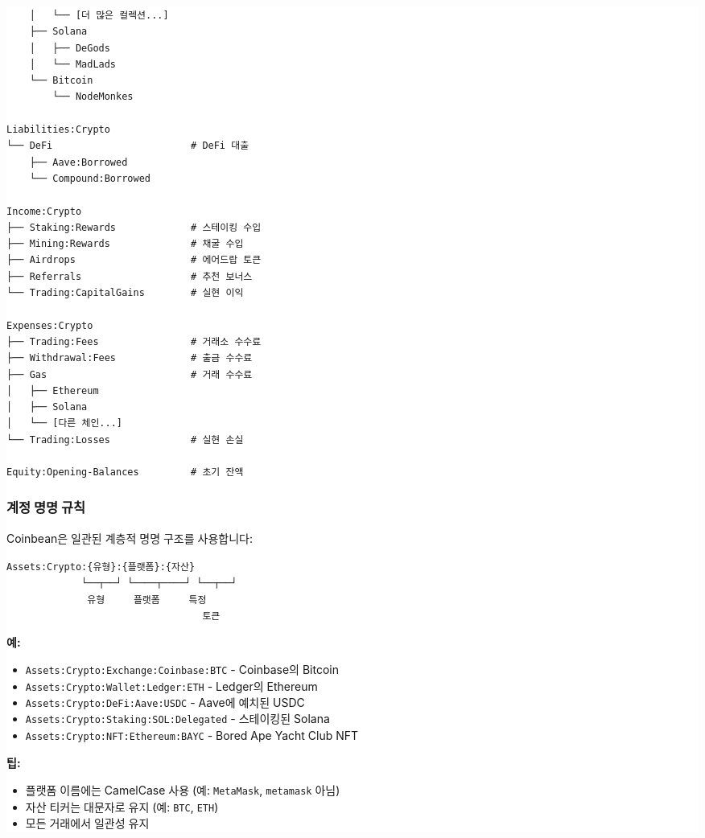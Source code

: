 ```
    │   └── [더 많은 컬렉션...]
    ├── Solana
    │   ├── DeGods
    │   └── MadLads
    └── Bitcoin
        └── NodeMonkes

Liabilities:Crypto
└── DeFi                        # DeFi 대출
    ├── Aave:Borrowed
    └── Compound:Borrowed

Income:Crypto
├── Staking:Rewards             # 스테이킹 수입
├── Mining:Rewards              # 채굴 수입
├── Airdrops                    # 에어드랍 토큰
├── Referrals                   # 추천 보너스
└── Trading:CapitalGains        # 실현 이익

Expenses:Crypto
├── Trading:Fees                # 거래소 수수료
├── Withdrawal:Fees             # 출금 수수료
├── Gas                         # 거래 수수료
│   ├── Ethereum
│   ├── Solana
│   └── [다른 체인...]
└── Trading:Losses              # 실현 손실

Equity:Opening-Balances         # 초기 잔액
```

### 계정 명명 규칙

Coinbean은 일관된 계층적 명명 구조를 사용합니다:

```
Assets:Crypto:{유형}:{플랫폼}:{자산}
             └──┬──┘ └────┬────┘ └──┬──┘
              유형     플랫폼     특정
                                  토큰
```

**예:**

- `Assets:Crypto:Exchange:Coinbase:BTC` - Coinbase의 Bitcoin
- `Assets:Crypto:Wallet:Ledger:ETH` - Ledger의 Ethereum
- `Assets:Crypto:DeFi:Aave:USDC` - Aave에 예치된 USDC
- `Assets:Crypto:Staking:SOL:Delegated` - 스테이킹된 Solana
- `Assets:Crypto:NFT:Ethereum:BAYC` - Bored Ape Yacht Club NFT

**팁:**

- 플랫폼 이름에는 CamelCase 사용 (예: `MetaMask`, `metamask` 아님)
- 자산 티커는 대문자로 유지 (예: `BTC`, `ETH`)
- 모든 거래에서 일관성 유지
